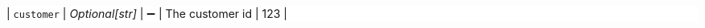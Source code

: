 | `customer`                                                                                                                                                                                                                                                                                                                                                                                                                                                                                                                                                                                                                                                          | *Optional[str]*                                                                                                                                                                                                                                                                                                                                                                                                                                                                                                                                                                                                                                                     | :heavy_minus_sign:                                                                                                                                                                                                                                                                                                                                                                                                                                                                                                                                                                                                                                                  | The customer id                                                                                                                                                                                                                                                                                                                                                                                                                                                                                                                                                                                                                                                     | 123                                                                                                                                                                                                                                                                                                                                                                                                                                                                                                                                                                                                                                                                 |